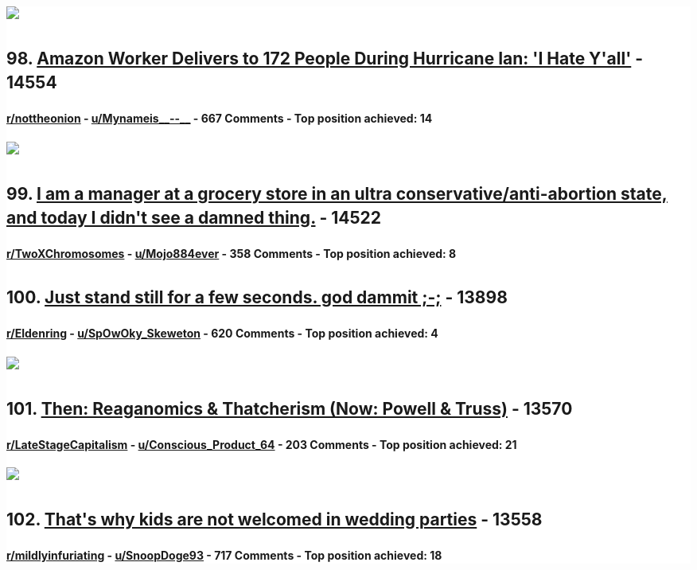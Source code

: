 <a href="https://i.redd.it/zzsbg0pwj9r91.jpg"><img src="https://a.thumbs.redditmedia.com/9NHWYnwfzfgczuTSFK3IipYBDQD7MNAm_dWfv2e_gw8.jpg"></img></a>

## 98. [Amazon Worker Delivers to 172 People During Hurricane Ian: 'I Hate Y'all'](http://reddit.com/r/nottheonion/comments/xsm3j8/amazon_worker_delivers_to_172_people_during/) - 14554
#### [r/nottheonion](http://reddit.com/r/nottheonion) - [u/Mynameis__--__](http://reddit.com/u/Mynameis__--__) - 667 Comments - Top position achieved: 14

<a href="https://www.newsweek.com/amazon-worker-delivers-172-people-during-hurricane-ian-i-hate-yall-1747722"><img src="https://b.thumbs.redditmedia.com/ijxXlDgd7mAMWJZIGlPl0tkxJp1AQzaUgWQf7srF4dk.jpg"></img></a>

## 99. [I am a manager at a grocery store in an ultra conservative/anti-abortion state, and today I didn't see a damned thing.](http://reddit.com/r/TwoXChromosomes/comments/xsp87n/i_am_a_manager_at_a_grocery_store_in_an_ultra/) - 14522
#### [r/TwoXChromosomes](http://reddit.com/r/TwoXChromosomes) - [u/Mojo884ever](http://reddit.com/u/Mojo884ever) - 358 Comments - Top position achieved: 8

## 100. [Just stand still for a few seconds. god dammit ;-;](http://reddit.com/r/Eldenring/comments/xsrbnf/just_stand_still_for_a_few_seconds_god_dammit/) - 13898
#### [r/Eldenring](http://reddit.com/r/Eldenring) - [u/SpOwOky_Skeweton](http://reddit.com/u/SpOwOky_Skeweton) - 620 Comments - Top position achieved: 4

<a href="https://i.redd.it/01mp3ui026r91.jpg"><img src="https://b.thumbs.redditmedia.com/VmlLBGHTeTjXCCKiQcls-lTUnjkcci98vEnnszGf76w.jpg"></img></a>

## 101. [Then: Reaganomics &amp; Thatcherism (Now: Powell &amp; Truss)](http://reddit.com/r/LateStageCapitalism/comments/xsvwgr/then_reaganomics_thatcherism_now_powell_truss/) - 13570
#### [r/LateStageCapitalism](http://reddit.com/r/LateStageCapitalism) - [u/Conscious_Product_64](http://reddit.com/u/Conscious_Product_64) - 203 Comments - Top position achieved: 21

<a href="https://i.redd.it/rt4gfxzb97r91.jpg"><img src="https://b.thumbs.redditmedia.com/c0sKIdAjQ-L1jFvc2AIOFF8j2ORfipLcX5j3gJZddLc.jpg"></img></a>

## 102. [That's why kids are not welcomed in wedding parties](http://reddit.com/r/mildlyinfuriating/comments/xsygb8/thats_why_kids_are_not_welcomed_in_wedding_parties/) - 13558
#### [r/mildlyinfuriating](http://reddit.com/r/mildlyinfuriating) - [u/SnoopDoge93](http://reddit.com/u/SnoopDoge93) - 717 Comments - Top position achieved: 18
